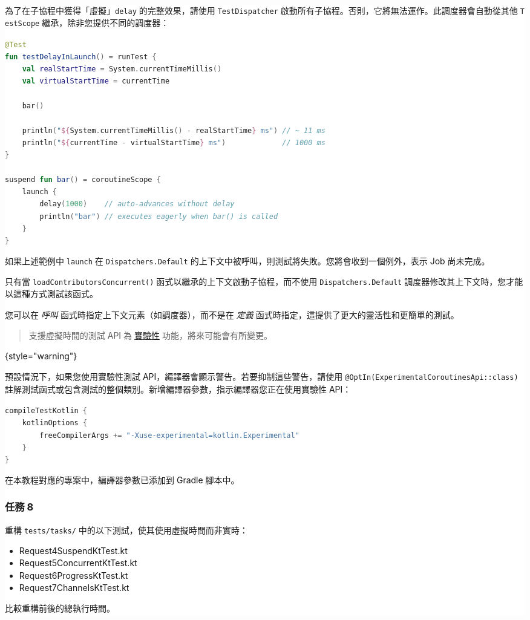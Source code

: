 為了在子協程中獲得「虛擬」`delay` 的完整效果，請使用 `TestDispatcher` 啟動所有子協程。否則，它將無法運作。此調度器會自動從其他 `TestScope` 繼承，除非您提供不同的調度器：

```kotlin
@Test
fun testDelayInLaunch() = runTest {
    val realStartTime = System.currentTimeMillis()
    val virtualStartTime = currentTime

    bar()

    println("${System.currentTimeMillis() - realStartTime} ms") // ~ 11 ms
    println("${currentTime - virtualStartTime} ms")             // 1000 ms
}

suspend fun bar() = coroutineScope {
    launch {
        delay(1000)    // auto-advances without delay
        println("bar") // executes eagerly when bar() is called
    }
}
```

如果上述範例中 `launch` 在 `Dispatchers.Default` 的上下文中被呼叫，則測試將失敗。您將會收到一個例外，表示 Job 尚未完成。

只有當 `loadContributorsConcurrent()` 函式以繼承的上下文啟動子協程，而不使用 `Dispatchers.Default` 調度器修改其上下文時，您才能以這種方式測試該函式。

您可以在 _呼叫_ 函式時指定上下文元素（如調度器），而不是在 _定義_ 函式時指定，這提供了更大的靈活性和更簡單的測試。

> 支援虛擬時間的測試 API 為 [實驗性](components-stability.md) 功能，將來可能會有所變更。
>
{style="warning"}

預設情況下，如果您使用實驗性測試 API，編譯器會顯示警告。若要抑制這些警告，請使用 `@OptIn(ExperimentalCoroutinesApi::class)` 註解測試函式或包含測試的整個類別。新增編譯器參數，指示編譯器您正在使用實驗性 API：

```kotlin
compileTestKotlin {
    kotlinOptions {
        freeCompilerArgs += "-Xuse-experimental=kotlin.Experimental"
    }
}
```

在本教程對應的專案中，編譯器參數已添加到 Gradle 腳本中。

### 任務 8

重構 `tests/tasks/` 中的以下測試，使其使用虛擬時間而非實時：

*   Request4SuspendKtTest.kt
*   Request5ConcurrentKtTest.kt
*   Request6ProgressKtTest.kt
*   Request7ChannelsKtTest.kt

比較重構前後的總執行時間。
